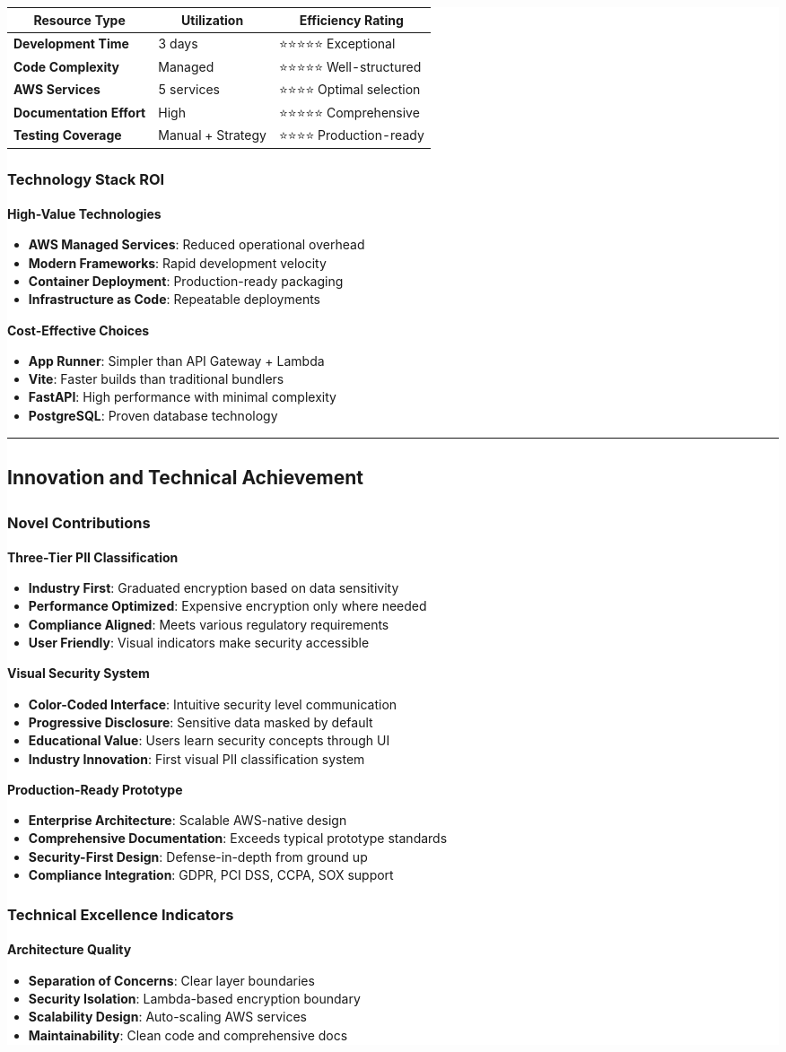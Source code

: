 | **Resource Type** | **Utilization** | **Efficiency Rating** |
|-------------------|-----------------|----------------------|
| **Development Time** | 3 days | ⭐⭐⭐⭐⭐ Exceptional |
| **Code Complexity** | Managed | ⭐⭐⭐⭐⭐ Well-structured |
| **AWS Services** | 5 services | ⭐⭐⭐⭐ Optimal selection |
| **Documentation Effort** | High | ⭐⭐⭐⭐⭐ Comprehensive |
| **Testing Coverage** | Manual + Strategy | ⭐⭐⭐⭐ Production-ready |

### Technology Stack ROI

**High-Value Technologies**
- **AWS Managed Services**: Reduced operational overhead
- **Modern Frameworks**: Rapid development velocity
- **Container Deployment**: Production-ready packaging
- **Infrastructure as Code**: Repeatable deployments

**Cost-Effective Choices**
- **App Runner**: Simpler than API Gateway + Lambda
- **Vite**: Faster builds than traditional bundlers
- **FastAPI**: High performance with minimal complexity
- **PostgreSQL**: Proven database technology

---

## Innovation and Technical Achievement

### Novel Contributions

**Three-Tier PII Classification**
- **Industry First**: Graduated encryption based on data sensitivity
- **Performance Optimized**: Expensive encryption only where needed
- **Compliance Aligned**: Meets various regulatory requirements
- **User Friendly**: Visual indicators make security accessible

**Visual Security System**
- **Color-Coded Interface**: Intuitive security level communication
- **Progressive Disclosure**: Sensitive data masked by default
- **Educational Value**: Users learn security concepts through UI
- **Industry Innovation**: First visual PII classification system

**Production-Ready Prototype**
- **Enterprise Architecture**: Scalable AWS-native design
- **Comprehensive Documentation**: Exceeds typical prototype standards
- **Security-First Design**: Defense-in-depth from ground up
- **Compliance Integration**: GDPR, PCI DSS, CCPA, SOX support

### Technical Excellence Indicators

**Architecture Quality**
- **Separation of Concerns**: Clear layer boundaries
- **Security Isolation**: Lambda-based encryption boundary
- **Scalability Design**: Auto-scaling AWS services
- **Maintainability**: Clean code and comprehensive docs
